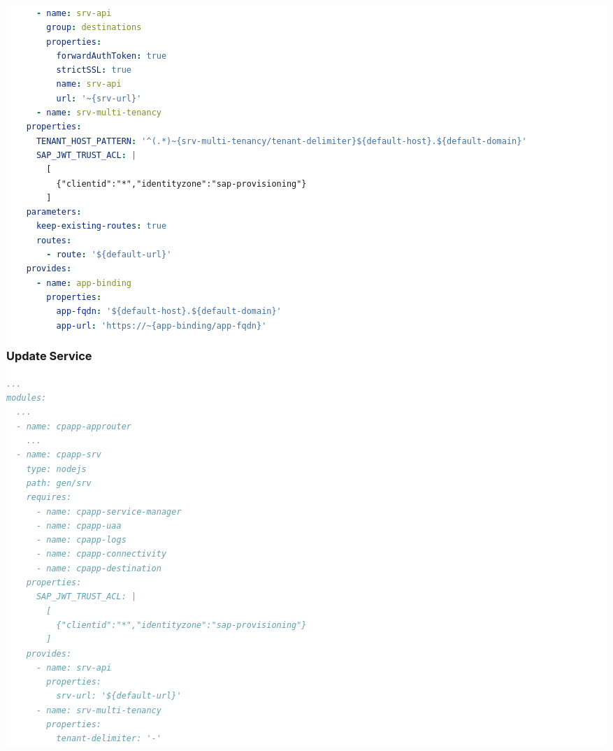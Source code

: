 ```yaml hl_lines="11-12 16-16 24-39"
      - name: srv-api
        group: destinations
        properties:
          forwardAuthToken: true
          strictSSL: true
          name: srv-api
          url: '~{srv-url}'
      - name: srv-multi-tenancy
    properties:
      TENANT_HOST_PATTERN: '^(.*)~{srv-multi-tenancy/tenant-delimiter}${default-host}.${default-domain}'
      SAP_JWT_TRUST_ACL: |
        [
          {"clientid":"*","identityzone":"sap-provisioning"}
        ]
    parameters:
      keep-existing-routes: true
      routes:
        - route: '${default-url}'
    provides:
      - name: app-binding
        properties:
          app-fqdn: '${default-host}.${default-domain}'
          app-url: 'https://~{app-binding/app-fqdn}'
```

### Update Service


```yaml hl_lines="10-10 13-19 24-26"
...
modules:
  ...
  - name: cpapp-approuter
    ...
  - name: cpapp-srv
    type: nodejs
    path: gen/srv
    requires:
      - name: cpapp-service-manager
      - name: cpapp-uaa
      - name: cpapp-logs
      - name: cpapp-connectivity
      - name: cpapp-destination
    properties:
      SAP_JWT_TRUST_ACL: |
        [
          {"clientid":"*","identityzone":"sap-provisioning"}
        ]
    provides:
      - name: srv-api
        properties:
          srv-url: '${default-url}'
      - name: srv-multi-tenancy
        properties:
          tenant-delimiter: '-'
```
